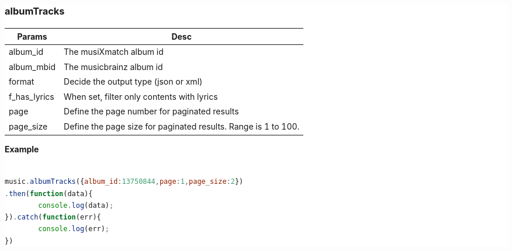 ### albumTracks

| Params  | Desc  |
|---|---|
| album_id | The musiXmatch album id |
| album_mbid | The musicbrainz album id |
| format | 	Decide the output type (json or xml) |
| f_has_lyrics |	When set, filter only contents with lyrics |
| page |	Define the page number for paginated results |
| page_size |	Define the page size for paginated results. Range is 1 to 100. |

**Example**

```js

music.albumTracks({album_id:13750844,page:1,page_size:2})
.then(function(data){
		console.log(data);
}).catch(function(err){
		console.log(err);
})

```



